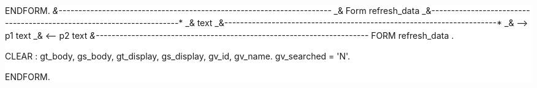 ENDFORM.
_&---------------------------------------------------------------------_
_& Form refresh_data
_&---------------------------------------------------------------------\*
_& text
_&---------------------------------------------------------------------\*
_& --> p1 text
_& <-- p2 text
_&---------------------------------------------------------------------_
FORM refresh_data .

CLEAR : gt_body, gs_body, gt_display, gs_display, gv_id, gv_name.
gv_searched = 'N'.

ENDFORM.
